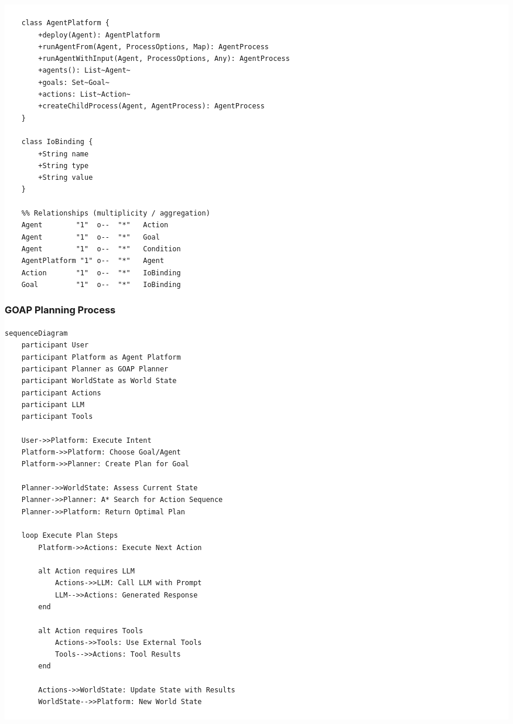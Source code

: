 ```mermaid

    class AgentPlatform {
        +deploy(Agent): AgentPlatform
        +runAgentFrom(Agent, ProcessOptions, Map): AgentProcess
        +runAgentWithInput(Agent, ProcessOptions, Any): AgentProcess
        +agents(): List~Agent~
        +goals: Set~Goal~
        +actions: List~Action~
        +createChildProcess(Agent, AgentProcess): AgentProcess
    }

    class IoBinding {
        +String name
        +String type
        +String value
    }

    %% Relationships (multiplicity / aggregation)
    Agent        "1"  o--  "*"   Action
    Agent        "1"  o--  "*"   Goal
    Agent        "1"  o--  "*"   Condition
    AgentPlatform "1" o--  "*"   Agent
    Action       "1"  o--  "*"   IoBinding
    Goal         "1"  o--  "*"   IoBinding

```

### GOAP Planning Process

```mermaid
sequenceDiagram
    participant User
    participant Platform as Agent Platform
    participant Planner as GOAP Planner
    participant WorldState as World State
    participant Actions
    participant LLM
    participant Tools
    
    User->>Platform: Execute Intent
    Platform->>Platform: Choose Goal/Agent
    Platform->>Planner: Create Plan for Goal
    
    Planner->>WorldState: Assess Current State
    Planner->>Planner: A* Search for Action Sequence
    Planner->>Platform: Return Optimal Plan
    
    loop Execute Plan Steps
        Platform->>Actions: Execute Next Action
        
        alt Action requires LLM
            Actions->>LLM: Call LLM with Prompt
            LLM-->>Actions: Generated Response
        end
        
        alt Action requires Tools
            Actions->>Tools: Use External Tools
            Tools-->>Actions: Tool Results
        end
        
        Actions->>WorldState: Update State with Results
        WorldState-->>Platform: New World State
        
```